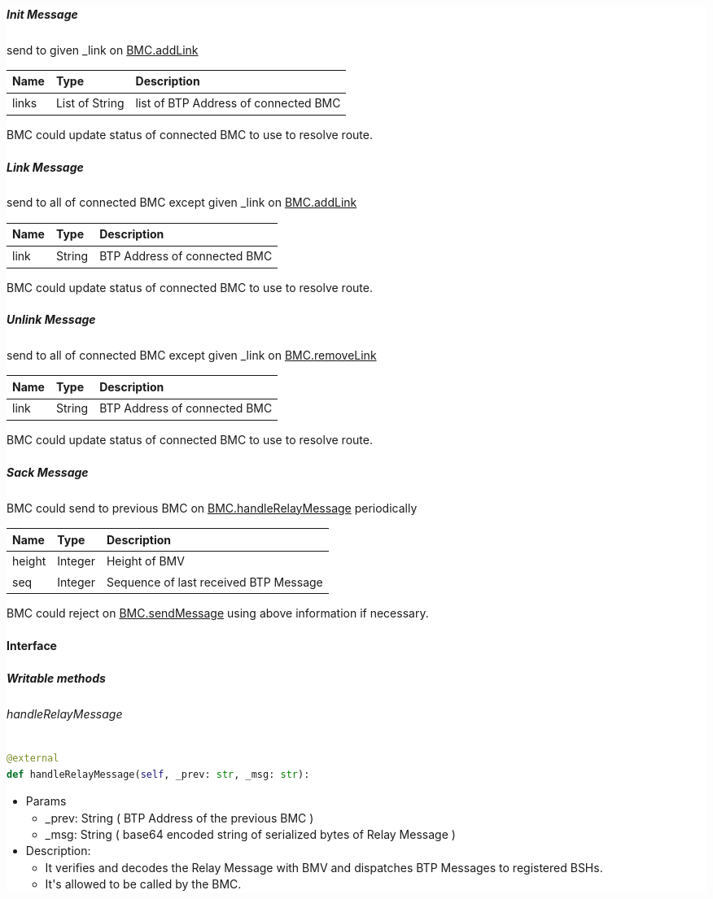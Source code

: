 ##### Init Message

send to given _link on [BMC.addLink](#addlink)

| Name  | Type           | Description                          |
| :---- | :------------- | :----------------------------------- |
| links | List of String | list of BTP Address of connected BMC |

BMC could update status of connected BMC to use to resolve route.

##### Link Message

send to all of connected BMC except given _link on [BMC.addLink](#addlink)

| Name | Type   | Description                  |
| :--- | :----- | :--------------------------- |
| link | String | BTP Address of connected BMC |

BMC could update status of connected BMC to use to resolve route.

##### Unlink Message

send to all of connected BMC except given _link on [BMC.removeLink](#removelink)

| Name | Type   | Description                  |
| :--- | :----- | :--------------------------- |
| link | String | BTP Address of connected BMC |

BMC could update status of connected BMC to use to resolve route.

##### Sack Message

BMC could send to previous BMC on [BMC.handleRelayMessage](#handlerelaymessage) periodically

| Name   | Type    | Description                           |
| :----- | :------ | :------------------------------------ |
| height | Integer | Height of BMV                         |
| seq    | Integer | Sequence of last received BTP Message |

BMC could reject on [BMC.sendMessage](#sendmessage) using above information if necessary.

#### Interface

##### Writable methods

###### handleRelayMessage
```python
@external
def handleRelayMessage(self, _prev: str, _msg: str):
```
* Params
  - _prev: String ( BTP Address of the previous BMC )
  - _msg: String ( base64 encoded string of serialized bytes of Relay Message )
* Description:
  - It verifies and decodes the Relay Message with BMV and dispatches BTP
    Messages to registered BSHs.
  - It's allowed to be called by the BMC.
